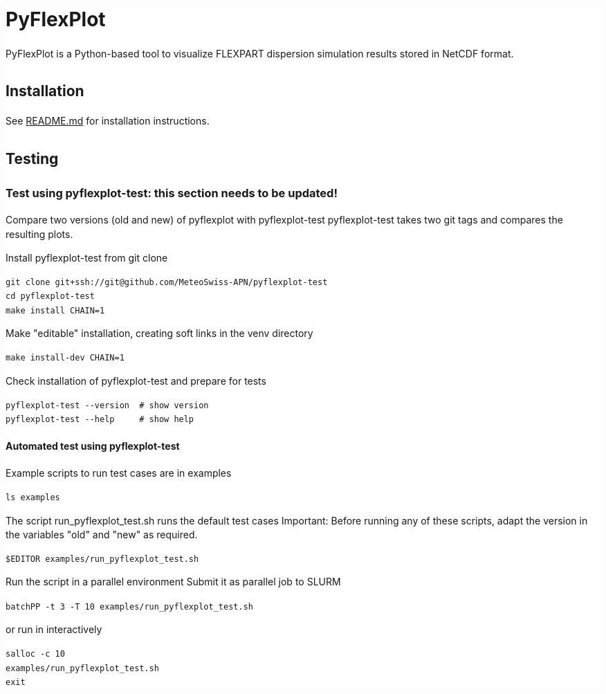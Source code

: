 PyFlexPlot
==========

PyFlexPlot is a Python-based tool to visualize FLEXPART dispersion
simulation results stored in NetCDF format.

Installation
------------

See [README.md](README.md) for installation instructions.

Testing
-------

### Test using pyflexplot-test: this section needs to be updated!

Compare two versions (old and new) of pyflexplot with pyflexplot-test
pyflexplot-test takes two git tags and compares the resulting plots.

Install pyflexplot-test from git clone

    git clone git+ssh://git@github.com/MeteoSwiss-APN/pyflexplot-test
    cd pyflexplot-test
    make install CHAIN=1

Make "editable" installation, creating soft links in the venv directory

    make install-dev CHAIN=1

Check installation of pyflexplot-test and prepare for tests

    pyflexplot-test --version  # show version
    pyflexplot-test --help     # show help


#### Automated test using pyflexplot-test

Example scripts to run test cases are in examples

    ls examples

The script run_pyflexplot_test.sh runs the default test cases
Important: Before running any of these scripts, adapt the version
in the variables "old" and "new" as required.

    $EDITOR examples/run_pyflexplot_test.sh

Run the script in a parallel environment
Submit it as parallel job to SLURM

    batchPP -t 3 -T 10 examples/run_pyflexplot_test.sh

or run in interactively

    salloc -c 10
    examples/run_pyflexplot_test.sh
    exit

